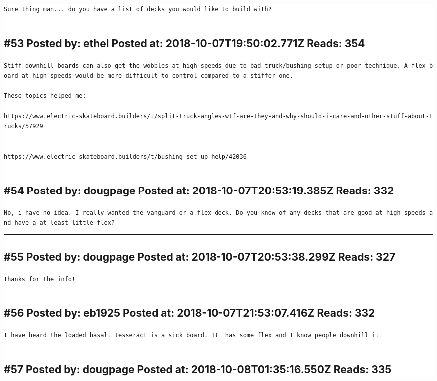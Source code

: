 ```
Sure thing man... do you have a list of decks you would like to build with?
```

---
## \#53 Posted by: ethel Posted at: 2018-10-07T19:50:02.771Z Reads: 354

```
Stiff downhill boards can also get the wobbles at high speeds due to bad truck/bushing setup or poor technique. A flex board at high speeds would be more difficult to control compared to a stiffer one. 

These topics helped me:

https://www.electric-skateboard.builders/t/split-truck-angles-wtf-are-they-and-why-should-i-care-and-other-stuff-about-trucks/57929


https://www.electric-skateboard.builders/t/bushing-set-up-help/42036
```

---
## \#54 Posted by: dougpage Posted at: 2018-10-07T20:53:19.385Z Reads: 332

```
No, i have no idea. I really wanted the vanguard or a flex deck. Do you know of any decks that are good at high speeds and have a at least little flex?
```

---
## \#55 Posted by: dougpage Posted at: 2018-10-07T20:53:38.299Z Reads: 327

```
Thanks for the info!
```

---
## \#56 Posted by: eb1925 Posted at: 2018-10-07T21:53:07.416Z Reads: 332

```
I have heard the loaded basalt tesseract is a sick board. It  has some flex and I know people downhill it
```

---
## \#57 Posted by: dougpage Posted at: 2018-10-08T01:35:16.550Z Reads: 335
